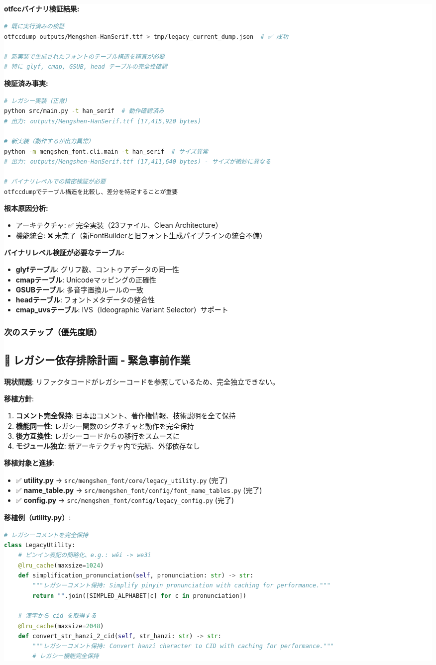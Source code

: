 **otfccバイナリ検証結果:**
```bash
# 既に実行済みの検証
otfccdump outputs/Mengshen-HanSerif.ttf > tmp/legacy_current_dump.json  # ✅ 成功

# 新実装で生成されたフォントのテーブル構造を精査が必要
# 特に glyf, cmap, GSUB, head テーブルの完全性確認
```

**検証済み事実:**
```bash
# レガシー実装（正常）
python src/main.py -t han_serif  # 動作確認済み
# 出力: outputs/Mengshen-HanSerif.ttf (17,415,920 bytes)

# 新実装（動作するが出力異常）
python -m mengshen_font.cli.main -t han_serif  # サイズ異常
# 出力: outputs/Mengshen-HanSerif.ttf (17,411,640 bytes) - サイズが微妙に異なる

# バイナリレベルでの精密検証が必要
otfccdumpでテーブル構造を比較し、差分を特定することが重要
```

**根本原因分析:**
- アーキテクチャ: ✅ 完全実装（23ファイル、Clean Architecture）
- 機能統合: ❌ 未完了（新FontBuilderと旧フォント生成パイプラインの統合不備）

**バイナリレベル検証が必要なテーブル:**
- **glyfテーブル**: グリフ数、コントゥアデータの同一性
- **cmapテーブル**: Unicodeマッピングの正確性
- **GSUBテーブル**: 多音字置換ルールの一致
- **headテーブル**: フォントメタデータの整合性
- **cmap_uvsテーブル**: IVS（Ideographic Variant Selector）サポート

### **次のステップ（優先度順）**

## 🔄 **レガシー依存排除計画** - 緊急事前作業

**現状問題**: リファクタコードがレガシーコードを参照しているため、完全独立できない。

**移植方針**:
1. **コメント完全保持**: 日本語コメント、著作権情報、技術説明を全て保持
2. **機能同一性**: レガシー関数のシグネチャと動作を完全保持
3. **後方互換性**: レガシーコードからの移行をスムーズに
4. **モジュール独立**: 新アーキテクチャ内で完結、外部依存なし

**移植対象と進捗**:
- ✅ **utility.py** → `src/mengshen_font/core/legacy_utility.py` (完了)
- ✅ **name_table.py** → `src/mengshen_font/config/font_name_tables.py` (完了)
- ✅ **config.py** → `src/mengshen_font/config/legacy_config.py` (完了)

**移植例（utility.py）**:
```python
# レガシーコメントを完全保持
class LegacyUtility:
    # ピンイン表記の簡略化、e.g.: wěi -> we3i
    @lru_cache(maxsize=1024)
    def simplification_pronunciation(self, pronunciation: str) -> str:
        """レガシーコメント保持: Simplify pinyin pronunciation with caching for performance."""
        return "".join([SIMPLED_ALPHABET[c] for c in pronunciation])
    
    # 漢字から cid を取得する
    @lru_cache(maxsize=2048)
    def convert_str_hanzi_2_cid(self, str_hanzi: str) -> str:
        """レガシーコメント保持: Convert hanzi character to CID with caching for performance."""
        # レガシー機能完全保持
```